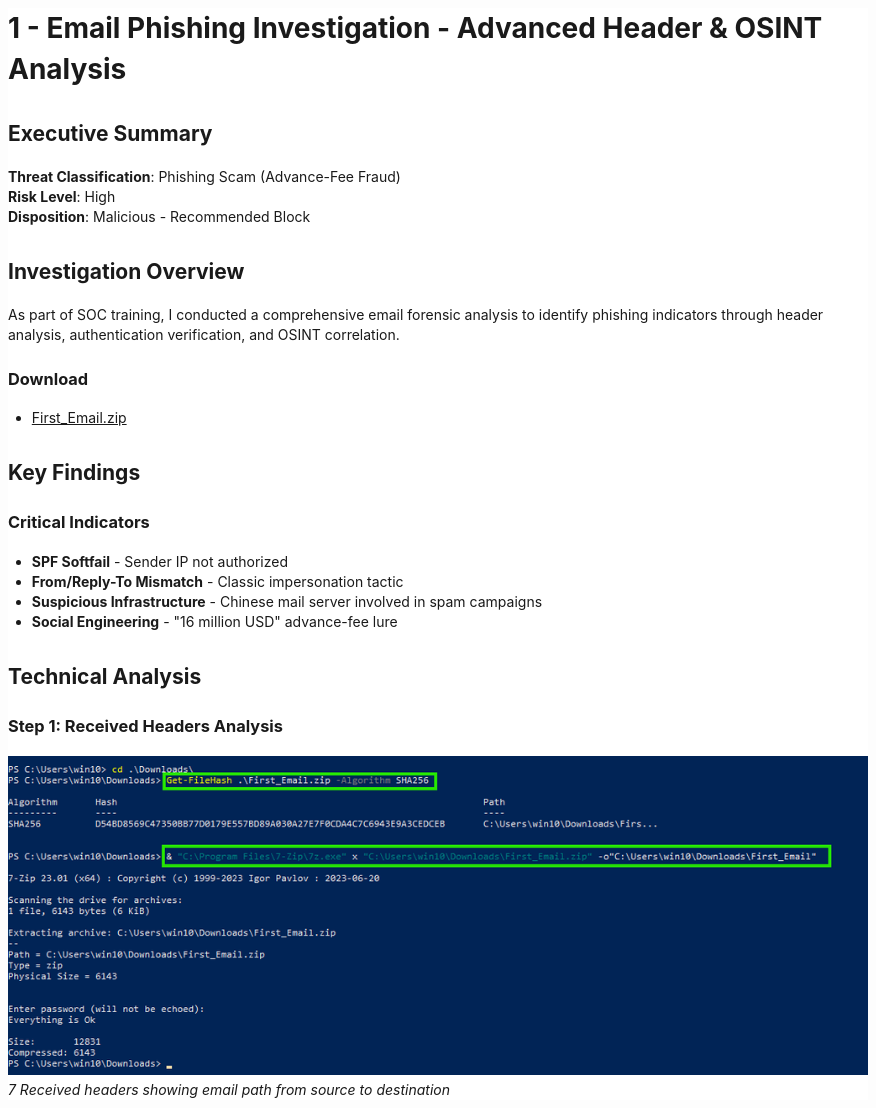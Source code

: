 # 1 - Email Phishing Investigation - Advanced Header & OSINT Analysis

## Executive Summary

**Threat Classification**: Phishing Scam (Advance-Fee Fraud)  
**Risk Level**: High  
**Disposition**: Malicious - Recommended Block

## Investigation Overview

As part of SOC training, I conducted a comprehensive email forensic analysis to identify phishing indicators through header analysis, authentication verification, and OSINT correlation.

### Download

- [First_Email.zip](/soc-operations/incident-response/First_Email.zip)

## Key Findings

### Critical Indicators

- **SPF Softfail** - Sender IP not authorized
- **From/Reply-To Mismatch** - Classic impersonation tactic
- **Suspicious Infrastructure** - Chinese mail server involved in spam campaigns
- **Social Engineering** - "16 million USD" advance-fee lure

## Technical Analysis

### Step 1: Received Headers Analysis

![Email Phishing](/soc-operations/incident-response/assets/01_First_Email_Analysis.png)
_7 Received headers showing email path from source to destination_
